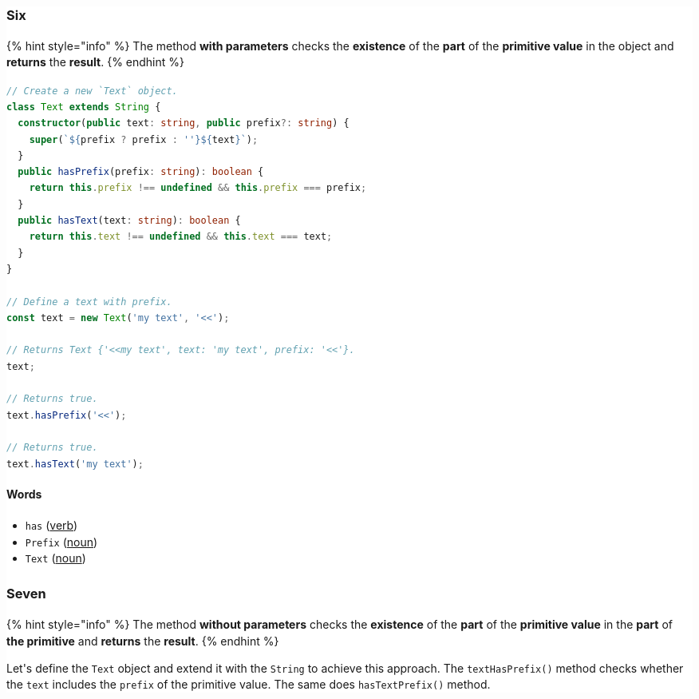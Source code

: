 

### Six

{% hint style="info" %}
The method **with parameters** checks the **existence** of the **part** of the **primitive value** in the object and **returns** the **result**.
{% endhint %}

```typescript
// Create a new `Text` object.
class Text extends String {
  constructor(public text: string, public prefix?: string) {
    super(`${prefix ? prefix : ''}${text}`);
  }
  public hasPrefix(prefix: string): boolean {
    return this.prefix !== undefined && this.prefix === prefix;
  }
  public hasText(text: string): boolean {
    return this.text !== undefined && this.text === text;
  }
}

// Define a text with prefix.
const text = new Text('my text', '<<');

// Returns Text {'<<my text', text: 'my text', prefix: '<<'}.
text;

// Returns true.
text.hasPrefix('<<');

// Returns true.
text.hasText('my text');
```

#### Words

* `has` ([verb](../../definitions/verb-noun.md))
* `Prefix` ([noun](../../definitions/noun-noun.md))
* `Text` ([noun](../../definitions/noun-noun.md))



### Seven

{% hint style="info" %}
The method **without parameters** checks the **existence** of the **part** of the **primitive value** in the **part** of **the primitive** and **returns** the **result**.
{% endhint %}

Let's define the `Text` object and extend it with the `String` to achieve this approach. The `textHasPrefix()` method checks whether the `text` includes the `prefix` of the primitive value. The same does `hasTextPrefix()` method.
